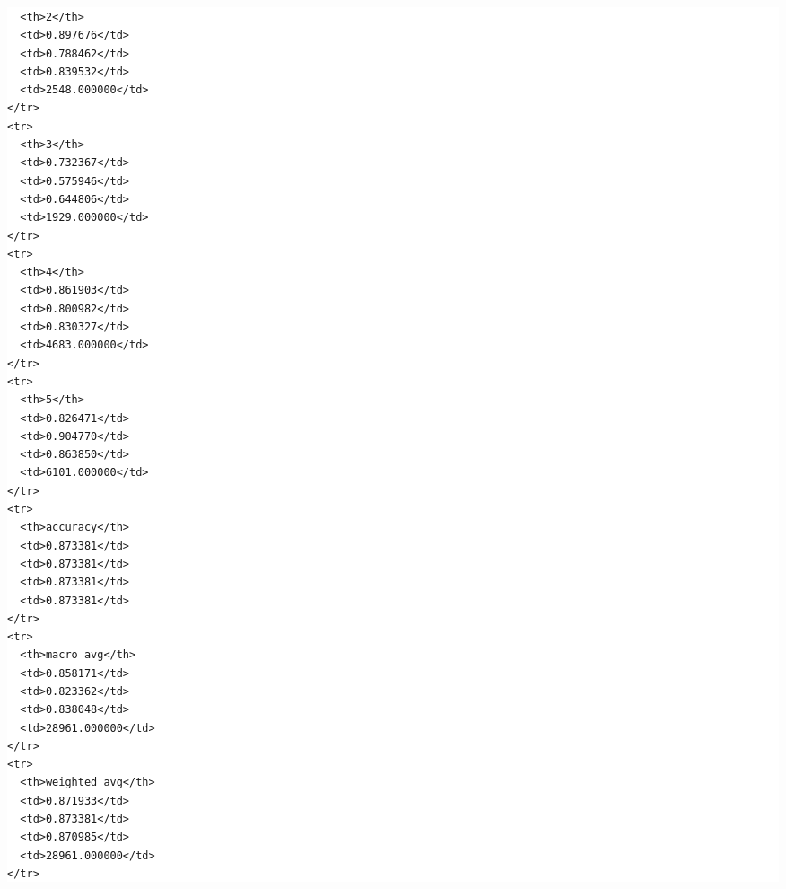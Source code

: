       <th>2</th>
      <td>0.897676</td>
      <td>0.788462</td>
      <td>0.839532</td>
      <td>2548.000000</td>
    </tr>
    <tr>
      <th>3</th>
      <td>0.732367</td>
      <td>0.575946</td>
      <td>0.644806</td>
      <td>1929.000000</td>
    </tr>
    <tr>
      <th>4</th>
      <td>0.861903</td>
      <td>0.800982</td>
      <td>0.830327</td>
      <td>4683.000000</td>
    </tr>
    <tr>
      <th>5</th>
      <td>0.826471</td>
      <td>0.904770</td>
      <td>0.863850</td>
      <td>6101.000000</td>
    </tr>
    <tr>
      <th>accuracy</th>
      <td>0.873381</td>
      <td>0.873381</td>
      <td>0.873381</td>
      <td>0.873381</td>
    </tr>
    <tr>
      <th>macro avg</th>
      <td>0.858171</td>
      <td>0.823362</td>
      <td>0.838048</td>
      <td>28961.000000</td>
    </tr>
    <tr>
      <th>weighted avg</th>
      <td>0.871933</td>
      <td>0.873381</td>
      <td>0.870985</td>
      <td>28961.000000</td>
    </tr>
  </tbody>
</table>
